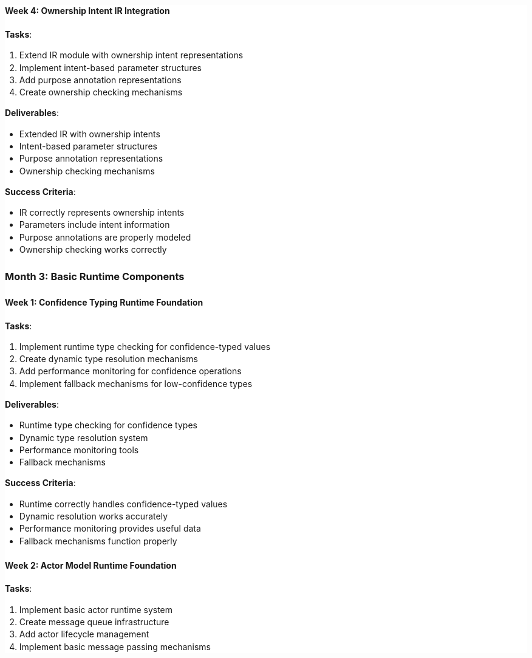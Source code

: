 #### Week 4: Ownership Intent IR Integration

**Tasks**:

1. Extend IR module with ownership intent representations
2. Implement intent-based parameter structures
3. Add purpose annotation representations
4. Create ownership checking mechanisms

**Deliverables**:

-   Extended IR with ownership intents
-   Intent-based parameter structures
-   Purpose annotation representations
-   Ownership checking mechanisms

**Success Criteria**:

-   IR correctly represents ownership intents
-   Parameters include intent information
-   Purpose annotations are properly modeled
-   Ownership checking works correctly

### Month 3: Basic Runtime Components

#### Week 1: Confidence Typing Runtime Foundation

**Tasks**:

1. Implement runtime type checking for confidence-typed values
2. Create dynamic type resolution mechanisms
3. Add performance monitoring for confidence operations
4. Implement fallback mechanisms for low-confidence types

**Deliverables**:

-   Runtime type checking for confidence types
-   Dynamic type resolution system
-   Performance monitoring tools
-   Fallback mechanisms

**Success Criteria**:

-   Runtime correctly handles confidence-typed values
-   Dynamic resolution works accurately
-   Performance monitoring provides useful data
-   Fallback mechanisms function properly

#### Week 2: Actor Model Runtime Foundation

**Tasks**:

1. Implement basic actor runtime system
2. Create message queue infrastructure
3. Add actor lifecycle management
4. Implement basic message passing mechanisms
